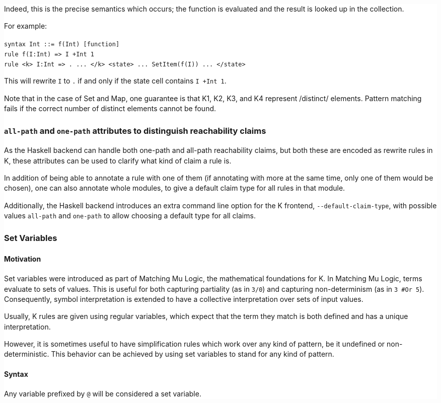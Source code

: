 Indeed, this is the precise semantics which occurs; the function is evaluated
and the result is looked up in the collection.

For example:

```
syntax Int ::= f(Int) [function]
rule f(I:Int) => I +Int 1
rule <k> I:Int => . ... </k> <state> ... SetItem(f(I)) ... </state>
```

This will rewrite `I` to `.` if and only if the state cell contains
`I +Int 1`.

Note that in the case of Set and Map, one guarantee is that K1, K2, K3, and K4
represent /distinct/ elements. Pattern matching fails if the correct number of
distinct elements cannot be found.

### `all-path` and `one-path` attributes to distinguish reachability claims

As the Haskell backend can handle both one-path and all-path reachability
claims, but both these are encoded as rewrite rules in K, these attributes can
be used to clarify what kind of claim a rule is.

In addition of being able to annotate a rule with one of them
(if annotating with more at the same time, only one of them would be chosen),
one can also annotate whole modules, to give a default claim type for all rules
in that module.

Additionally, the Haskell backend introduces an extra command line option
for the K frontend, `--default-claim-type`, with possible values
`all-path` and `one-path` to allow choosing a default type for all
claims.

### Set Variables

#### Motivation

Set variables were introduced as part of Matching Mu Logic, the mathematical
foundations for K. In Matching Mu Logic, terms evaluate to sets of values.
This is useful for both capturing partiality (as in `3/0`) and capturing
non-determinism (as in `3 #Or 5`). Consequently, symbol interpretation is
extended to have a collective interpretation over sets of input values.

Usually, K rules are given using regular variables, which expect that the term
they match is both defined and has a unique interpretation.

However, it is sometimes useful to have simplification rules which work over
any kind of pattern, be it undefined or non-deterministic. This behavior can be
achieved by using set variables to stand for any kind of pattern.

#### Syntax

Any variable prefixed by `@` will be considered a set variable.
